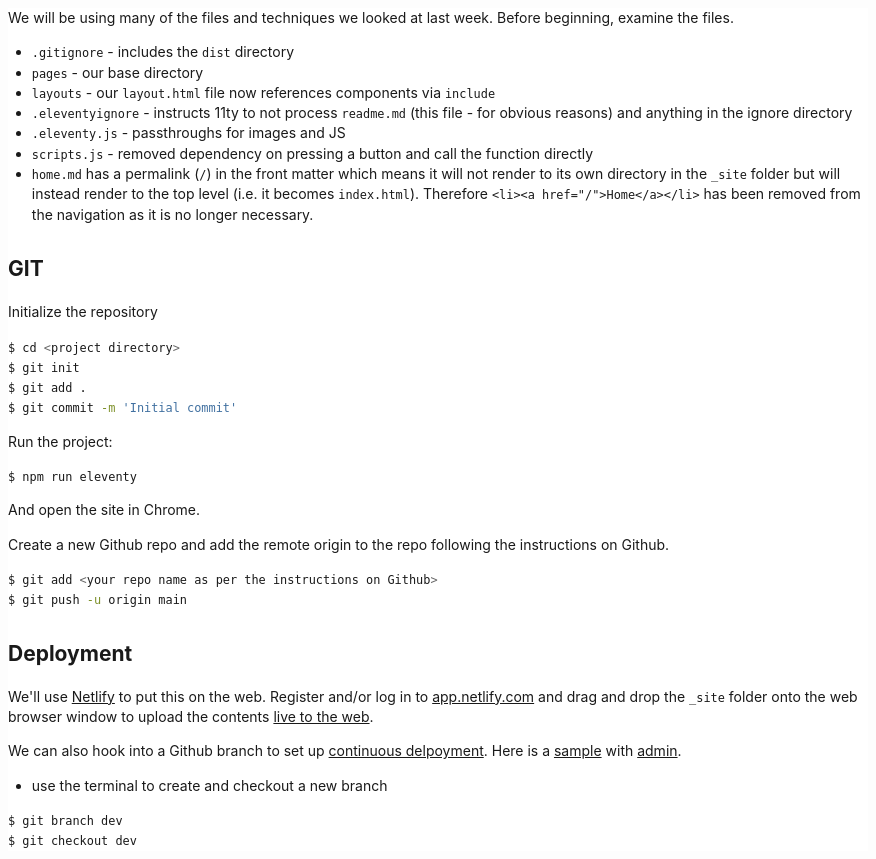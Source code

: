 We will be using many of the files and techniques we looked at last week. Before beginning, examine the files.

- `.gitignore` - includes the `dist` directory
- `pages` - our base directory
- `layouts` - our `layout.html` file now references components via `include`
- `.eleventyignore` - instructs 11ty to not process `readme.md` (this file - for obvious reasons) and anything in the ignore directory
- `.eleventy.js` - passthroughs for images and JS
- `scripts.js` - removed dependency on pressing a button and call the function directly
- `home.md` has a permalink (`/`) in the front matter which means it will not render to its own directory in the `_site` folder but will instead render to the top level (i.e. it becomes `index.html`). Therefore `<li><a href="/">Home</a></li>` has been removed from the navigation as it is no longer necessary.

## GIT

Initialize the repository

```sh
$ cd <project directory>
$ git init
$ git add .
$ git commit -m 'Initial commit'
```

Run the project:

```sh
$ npm run eleventy
```

And open the site in Chrome.

Create a new Github repo and add the remote origin to the repo following the instructions on Github.

```sh
$ git add <your repo name as per the instructions on Github>
$ git push -u origin main
```

## Deployment

We'll use [Netlify](https://www.netlify.com/) to put this on the web. Register and/or log in to [app.netlify.com](https://app.netlify.com) and drag and drop the `_site` folder onto the web browser window to upload the contents [live to the web](https://zealous-kilby-113356.netlify.com/).

We can also hook into a Github branch to set up [continuous delpoyment](https://app.netlify.com/start). Here is a [sample](https://agitated-bartik-814348.netlify.com/) with [admin](https://agitated-bartik-814348.netlify.com/admin).

- use the terminal to create and checkout a new branch

```sh
$ git branch dev
$ git checkout dev
```
